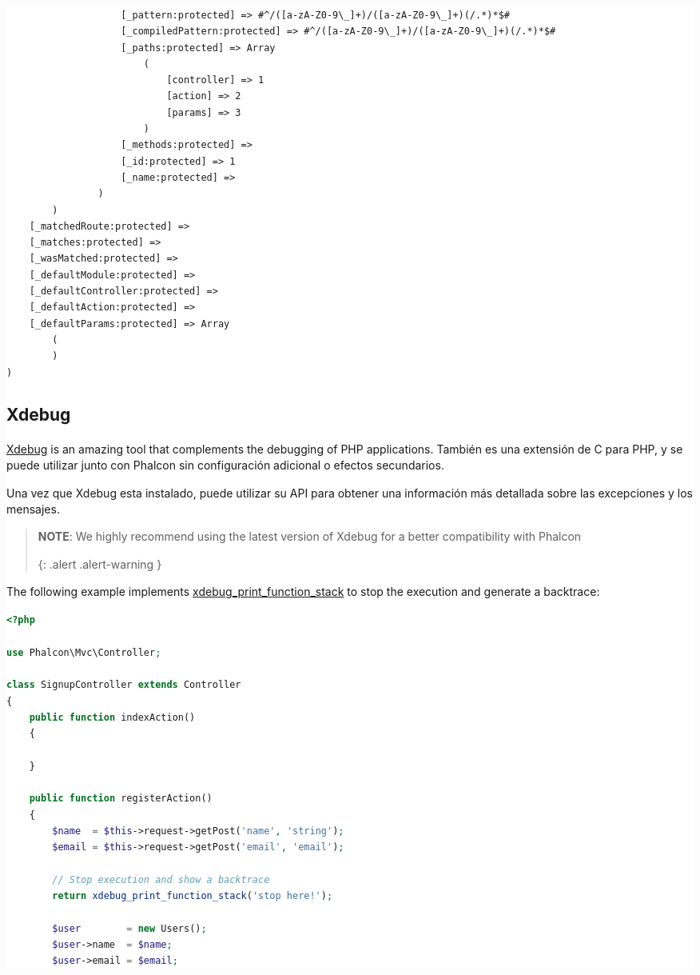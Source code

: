 ```html
                    [_pattern:protected] => #^/([a-zA-Z0-9\_]+)/([a-zA-Z0-9\_]+)(/.*)*$#
                    [_compiledPattern:protected] => #^/([a-zA-Z0-9\_]+)/([a-zA-Z0-9\_]+)(/.*)*$#
                    [_paths:protected] => Array
                        (
                            [controller] => 1
                            [action] => 2
                            [params] => 3
                        )
                    [_methods:protected] =>
                    [_id:protected] => 1
                    [_name:protected] =>
                )
        )
    [_matchedRoute:protected] =>
    [_matches:protected] =>
    [_wasMatched:protected] =>
    [_defaultModule:protected] =>
    [_defaultController:protected] =>
    [_defaultAction:protected] =>
    [_defaultParams:protected] => Array
        (
        )
)
```

## Xdebug
[Xdebug][xdebug] is an amazing tool that complements the debugging of PHP applications. También es una extensión de C para PHP, y se puede utilizar junto con Phalcon sin configuración adicional o efectos secundarios.

Una vez que Xdebug esta instalado, puede utilizar su API para obtener una información más detallada sobre las excepciones y los mensajes.

> **NOTE**: We highly recommend using the latest version of Xdebug for a better compatibility with Phalcon 
> 
> {: .alert .alert-warning }

The following example implements [xdebug_print_function_stack][xdebug_print_function_stack] to stop the execution and generate a backtrace:

```php
<?php

use Phalcon\Mvc\Controller;

class SignupController extends Controller
{
    public function indexAction()
    {

    }

    public function registerAction()
    {
        $name  = $this->request->getPost('name', 'string');
        $email = $this->request->getPost('email', 'email');

        // Stop execution and show a backtrace
        return xdebug_print_function_stack('stop here!');

        $user        = new Users();
        $user->name  = $name;
        $user->email = $email;
```

[bootstrap]: https://getbootstrap.com/
[debug]: api/phalcon_debug#debug
[exception]: https://www.php.net/manual/en/language.exceptions.php
[exception_gettrace]: https://www.php.net/manual/en/exception.gettrace.php
[phalcon-exception]: api/Phalcon_Exception
[phpstorm-xdebug]: https://www.jetbrains.com/help/phpstorm/configuring-xdebug.html
[reflection_api]: https://php.net/manual/en/book.reflection.php
[set_exception_handler]: https://www.php.net/manual/en/function.set-exception-handler.php
[xdebug]: https://xdebug.org
[xdebug_print_function_stack]: https://xdebug.org/docs/stack_trace
[xdebug_docs]: https://xdebug.org/docs